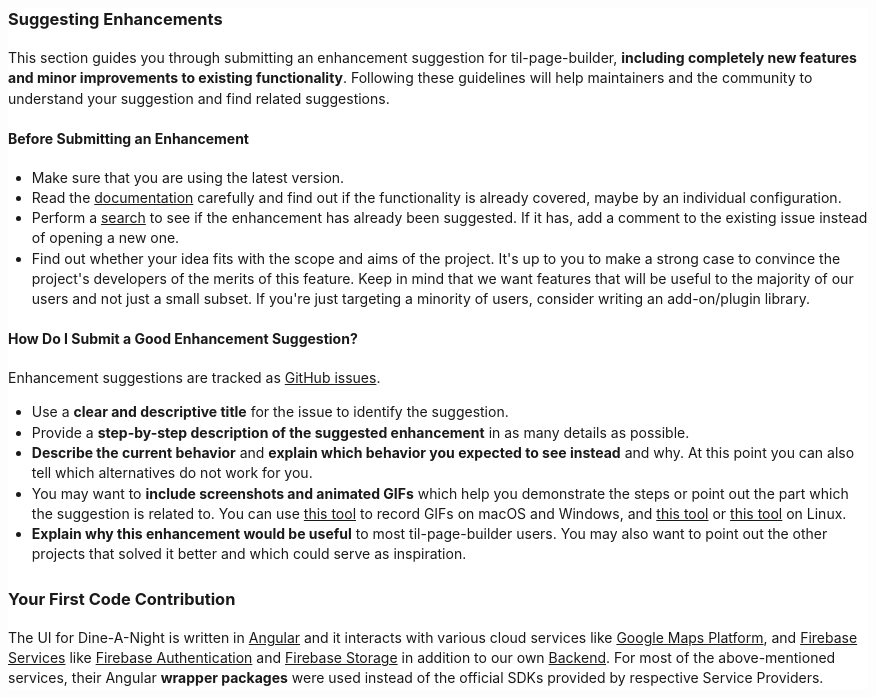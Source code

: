 

### Suggesting Enhancements

This section guides you through submitting an enhancement suggestion for til-page-builder, **including completely new features and minor improvements to existing functionality**. Following these guidelines will help maintainers and the community to understand your suggestion and find related suggestions.



#### Before Submitting an Enhancement

- Make sure that you are using the latest version.
- Read the [documentation](https://github.com/Amnish04/til-page-builder/blob/master/README.md) carefully and find out if the functionality is already covered, maybe by an individual configuration.
- Perform a [search](https://github.com/Amnish04/til-page-builder/issues) to see if the enhancement has already been suggested. If it has, add a comment to the existing issue instead of opening a new one.
- Find out whether your idea fits with the scope and aims of the project. It's up to you to make a strong case to convince the project's developers of the merits of this feature. Keep in mind that we want features that will be useful to the majority of our users and not just a small subset. If you're just targeting a minority of users, consider writing an add-on/plugin library.



#### How Do I Submit a Good Enhancement Suggestion?

Enhancement suggestions are tracked as [GitHub issues](https://github.com/Amnish04/til-page-builder/issues).

- Use a **clear and descriptive title** for the issue to identify the suggestion.
- Provide a **step-by-step description of the suggested enhancement** in as many details as possible.
- **Describe the current behavior** and **explain which behavior you expected to see instead** and why. At this point you can also tell which alternatives do not work for you.
- You may want to **include screenshots and animated GIFs** which help you demonstrate the steps or point out the part which the suggestion is related to. You can use [this tool](https://www.cockos.com/licecap/) to record GIFs on macOS and Windows, and [this tool](https://github.com/colinkeenan/silentcast) or [this tool](https://github.com/GNOME/byzanz) on Linux. 
- **Explain why this enhancement would be useful** to most til-page-builder users. You may also want to point out the other projects that solved it better and which could serve as inspiration.



### Your First Code Contribution

The UI for Dine-A-Night is written in [Angular](https://angular.io/) and it interacts with various cloud services like [Google Maps Platform](https://mapsplatform.google.com/), and [Firebase Services](https://firebase.google.com/) like [Firebase Authentication](https://firebase.google.com/docs/auth/web/start?authuser=0&hl=en) and [Firebase Storage](https://firebase.google.com/docs/storage/web/start?authuser=0&hl=en) in addition to our own [Backend](https://github.com/Dine-A-Night/dine-a-night_api).
For most of the above-mentioned services, their Angular **wrapper packages** were used instead of the official SDKs provided by respective Service Providers.
